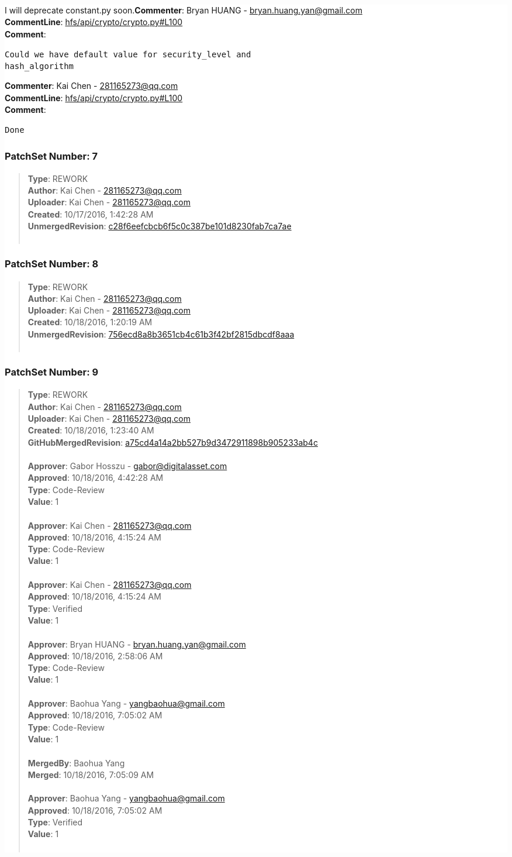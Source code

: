 I will deprecate constant.py soon.</pre><strong>Commenter</strong>: Bryan HUANG - bryan.huang.yan@gmail.com<br><strong>CommentLine</strong>: [hfs/api/crypto/crypto.py#L100](https://github.com/hyperledger-gerrit-archive/fabric-sdk-py/blob/6f20b47f0ffdd327a08835272b2313f24ba85fed/hfs/api/crypto/crypto.py#L100)<br><strong>Comment</strong>: <pre>Could we have default value for security_level and hash_algorithm</pre><strong>Commenter</strong>: Kai Chen - 281165273@qq.com<br><strong>CommentLine</strong>: [hfs/api/crypto/crypto.py#L100](https://github.com/hyperledger-gerrit-archive/fabric-sdk-py/blob/6f20b47f0ffdd327a08835272b2313f24ba85fed/hfs/api/crypto/crypto.py#L100)<br><strong>Comment</strong>: <pre>Done</pre></blockquote><h3>PatchSet Number: 7</h3><blockquote><strong>Type</strong>: REWORK<br><strong>Author</strong>: Kai Chen - 281165273@qq.com<br><strong>Uploader</strong>: Kai Chen - 281165273@qq.com<br><strong>Created</strong>: 10/17/2016, 1:42:28 AM<br><strong>UnmergedRevision</strong>: [c28f6eefcbcb6f5c0c387be101d8230fab7ca7ae](https://github.com/hyperledger-gerrit-archive/fabric-sdk-py/commit/c28f6eefcbcb6f5c0c387be101d8230fab7ca7ae)<br><br></blockquote><h3>PatchSet Number: 8</h3><blockquote><strong>Type</strong>: REWORK<br><strong>Author</strong>: Kai Chen - 281165273@qq.com<br><strong>Uploader</strong>: Kai Chen - 281165273@qq.com<br><strong>Created</strong>: 10/18/2016, 1:20:19 AM<br><strong>UnmergedRevision</strong>: [756ecd8a8b3651cb4c61b3f42bf2815dbcdf8aaa](https://github.com/hyperledger-gerrit-archive/fabric-sdk-py/commit/756ecd8a8b3651cb4c61b3f42bf2815dbcdf8aaa)<br><br></blockquote><h3>PatchSet Number: 9</h3><blockquote><strong>Type</strong>: REWORK<br><strong>Author</strong>: Kai Chen - 281165273@qq.com<br><strong>Uploader</strong>: Kai Chen - 281165273@qq.com<br><strong>Created</strong>: 10/18/2016, 1:23:40 AM<br><strong>GitHubMergedRevision</strong>: [a75cd4a14a2bb527b9d3472911898b905233ab4c](https://github.com/hyperledger-gerrit-archive/fabric-sdk-py/commit/a75cd4a14a2bb527b9d3472911898b905233ab4c)<br><br><strong>Approver</strong>: Gabor Hosszu - gabor@digitalasset.com<br><strong>Approved</strong>: 10/18/2016, 4:42:28 AM<br><strong>Type</strong>: Code-Review<br><strong>Value</strong>: 1<br><br><strong>Approver</strong>: Kai Chen - 281165273@qq.com<br><strong>Approved</strong>: 10/18/2016, 4:15:24 AM<br><strong>Type</strong>: Code-Review<br><strong>Value</strong>: 1<br><br><strong>Approver</strong>: Kai Chen - 281165273@qq.com<br><strong>Approved</strong>: 10/18/2016, 4:15:24 AM<br><strong>Type</strong>: Verified<br><strong>Value</strong>: 1<br><br><strong>Approver</strong>: Bryan HUANG - bryan.huang.yan@gmail.com<br><strong>Approved</strong>: 10/18/2016, 2:58:06 AM<br><strong>Type</strong>: Code-Review<br><strong>Value</strong>: 1<br><br><strong>Approver</strong>: Baohua Yang - yangbaohua@gmail.com<br><strong>Approved</strong>: 10/18/2016, 7:05:02 AM<br><strong>Type</strong>: Code-Review<br><strong>Value</strong>: 1<br><br><strong>MergedBy</strong>: Baohua Yang<br><strong>Merged</strong>: 10/18/2016, 7:05:09 AM<br><br><strong>Approver</strong>: Baohua Yang - yangbaohua@gmail.com<br><strong>Approved</strong>: 10/18/2016, 7:05:02 AM<br><strong>Type</strong>: Verified<br><strong>Value</strong>: 1<br><br></blockquote>